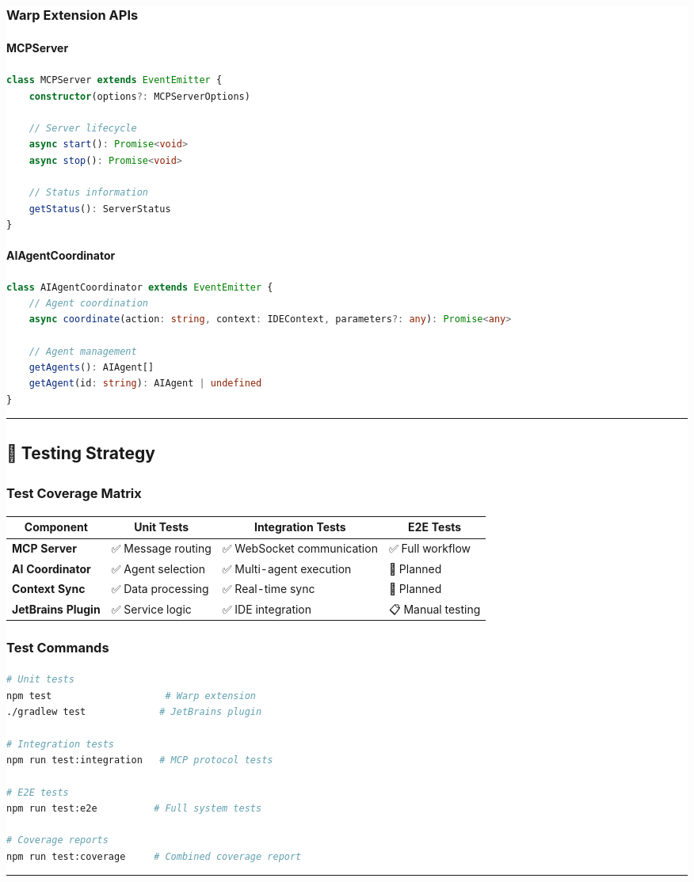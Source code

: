 ### **Warp Extension APIs**

#### **MCPServer**
```typescript
class MCPServer extends EventEmitter {
    constructor(options?: MCPServerOptions)
    
    // Server lifecycle
    async start(): Promise<void>
    async stop(): Promise<void>
    
    // Status information
    getStatus(): ServerStatus
}
```

#### **AIAgentCoordinator**
```typescript
class AIAgentCoordinator extends EventEmitter {
    // Agent coordination
    async coordinate(action: string, context: IDEContext, parameters?: any): Promise<any>
    
    // Agent management
    getAgents(): AIAgent[]
    getAgent(id: string): AIAgent | undefined
}
```

---

## 🧪 **Testing Strategy**

### **Test Coverage Matrix**

| Component | Unit Tests | Integration Tests | E2E Tests |
|-----------|------------|------------------|-----------|
| **MCP Server** | ✅ Message routing | ✅ WebSocket communication | ✅ Full workflow |
| **AI Coordinator** | ✅ Agent selection | ✅ Multi-agent execution | 🔄 Planned |
| **Context Sync** | ✅ Data processing | ✅ Real-time sync | 🔄 Planned |
| **JetBrains Plugin** | ✅ Service logic | ✅ IDE integration | 📋 Manual testing |

### **Test Commands**

```bash
# Unit tests
npm test                    # Warp extension
./gradlew test             # JetBrains plugin

# Integration tests  
npm run test:integration   # MCP protocol tests

# E2E tests
npm run test:e2e          # Full system tests

# Coverage reports
npm run test:coverage     # Combined coverage report
```

---